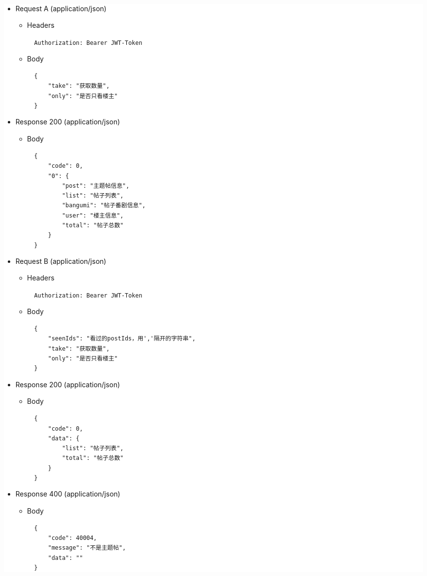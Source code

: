 
+ Request A (application/json)
    + Headers

            Authorization: Bearer JWT-Token
    + Body

            {
                "take": "获取数量",
                "only": "是否只看楼主"
            }

+ Response 200 (application/json)
    + Body

            {
                "code": 0,
                "0": {
                    "post": "主题帖信息",
                    "list": "帖子列表",
                    "bangumi": "帖子番剧信息",
                    "user": "楼主信息",
                    "total": "帖子总数"
                }
            }

+ Request B (application/json)
    + Headers

            Authorization: Bearer JWT-Token
    + Body

            {
                "seenIds": "看过的postIds，用','隔开的字符串",
                "take": "获取数量",
                "only": "是否只看楼主"
            }

+ Response 200 (application/json)
    + Body

            {
                "code": 0,
                "data": {
                    "list": "帖子列表",
                    "total": "帖子总数"
                }
            }

+ Response 400 (application/json)
    + Body

            {
                "code": 40004,
                "message": "不是主题帖",
                "data": ""
            }
